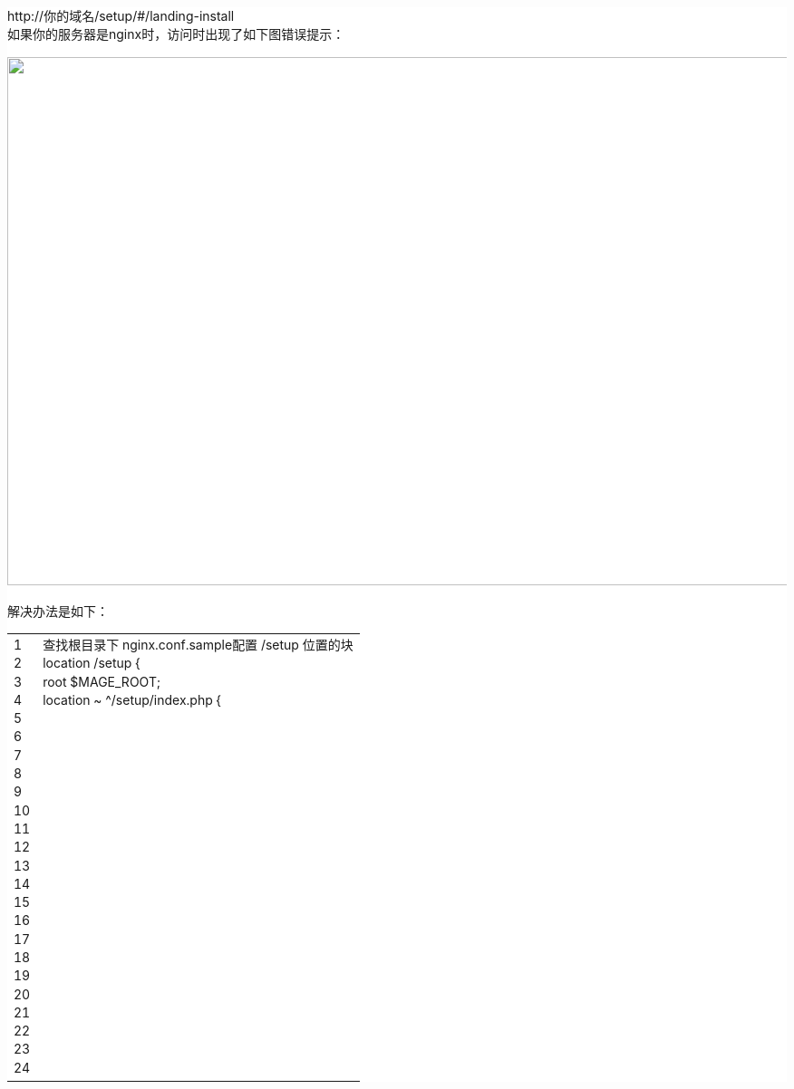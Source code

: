 <div id="crayon-5dd71ab0e507f743353298-1" class="crayon-line"><span class="crayon-i">http</span><span class="crayon-sy">:</span><span class="crayon-c">//你的域名/setup/#/landing-install</span></div>
</div></td>
</tr>
</tbody>
</table>
</div>
</div>
如果你的服务器是nginx时，访问时出现了如下图错误提示：

<a title="issues" href="https://www.sky8g.com/wp-content/uploads/2018/11/issues.png" data-rel="lightbox-image-0" data-rl_title="issues" data-rl_caption=""><img class="aligncenter wp-image-1944 size-full" src="https://www.sky8g.com/wp-content/uploads/2018/11/issues.png" sizes="(max-width: 1745px) 100vw, 1745px" srcset="https://www.sky8g.com/wp-content/uploads/2018/11/issues.png 1745w, https://www.sky8g.com/wp-content/uploads/2018/11/issues-300x100.png 300w, https://www.sky8g.com/wp-content/uploads/2018/11/issues-768x257.png 768w, https://www.sky8g.com/wp-content/uploads/2018/11/issues-1024x342.png 1024w" alt="" width="1745" height="583" /></a>

解决办法是如下：
<div id="crayon-5dd71ab0e5082319753568" class="crayon-syntax crayon-theme-sublime-text crayon-font-consolas crayon-os-pc print-yes notranslate" data-settings=" no-popup minimize scroll-always">
<div class="crayon-plain-wrap"></div>
<div class="crayon-main">
<table class="crayon-table">
<tbody>
<tr class="crayon-row">
<td class="crayon-nums " data-settings="show">
<div class="crayon-nums-content">
<div class="crayon-num" data-line="crayon-5dd71ab0e5082319753568-1">1</div>
<div class="crayon-num" data-line="crayon-5dd71ab0e5082319753568-2">2</div>
<div class="crayon-num" data-line="crayon-5dd71ab0e5082319753568-3">3</div>
<div class="crayon-num" data-line="crayon-5dd71ab0e5082319753568-4">4</div>
<div class="crayon-num" data-line="crayon-5dd71ab0e5082319753568-5">5</div>
<div class="crayon-num" data-line="crayon-5dd71ab0e5082319753568-6">6</div>
<div class="crayon-num" data-line="crayon-5dd71ab0e5082319753568-7">7</div>
<div class="crayon-num" data-line="crayon-5dd71ab0e5082319753568-8">8</div>
<div class="crayon-num" data-line="crayon-5dd71ab0e5082319753568-9">9</div>
<div class="crayon-num" data-line="crayon-5dd71ab0e5082319753568-10">10</div>
<div class="crayon-num" data-line="crayon-5dd71ab0e5082319753568-11">11</div>
<div class="crayon-num" data-line="crayon-5dd71ab0e5082319753568-12">12</div>
<div class="crayon-num" data-line="crayon-5dd71ab0e5082319753568-13">13</div>
<div class="crayon-num" data-line="crayon-5dd71ab0e5082319753568-14">14</div>
<div class="crayon-num" data-line="crayon-5dd71ab0e5082319753568-15">15</div>
<div class="crayon-num" data-line="crayon-5dd71ab0e5082319753568-16">16</div>
<div class="crayon-num" data-line="crayon-5dd71ab0e5082319753568-17">17</div>
<div class="crayon-num" data-line="crayon-5dd71ab0e5082319753568-18">18</div>
<div class="crayon-num" data-line="crayon-5dd71ab0e5082319753568-19">19</div>
<div class="crayon-num" data-line="crayon-5dd71ab0e5082319753568-20">20</div>
<div class="crayon-num" data-line="crayon-5dd71ab0e5082319753568-21">21</div>
<div class="crayon-num" data-line="crayon-5dd71ab0e5082319753568-22">22</div>
<div class="crayon-num" data-line="crayon-5dd71ab0e5082319753568-23">23</div>
<div class="crayon-num" data-line="crayon-5dd71ab0e5082319753568-24">24</div>
</div></td>
<td class="crayon-code">
<div class="crayon-pre">
<div id="crayon-5dd71ab0e5082319753568-1" class="crayon-line">查找根目录下 <span class="crayon-i">nginx</span><span class="crayon-sy">.</span><span class="crayon-i">conf</span><span class="crayon-sy">.</span><span class="crayon-i">sample</span>配置 /<span class="crayon-e">setup</span> 位置的块</div>
<div id="crayon-5dd71ab0e5082319753568-2" class="crayon-line"><span class="crayon-e">location</span> /<span class="crayon-e">setup</span> <span class="crayon-sy">{</span></div>
<div id="crayon-5dd71ab0e5082319753568-3" class="crayon-line"><span class="crayon-i">root</span> <span class="crayon-sy">$</span><span class="crayon-i">MAGE_ROOT</span><span class="crayon-sy">;</span></div>
<div id="crayon-5dd71ab0e5082319753568-4" class="crayon-line"><span class="crayon-i">location</span> <span class="crayon-sy">~</span> ^/<span class="crayon-i">setup</span>/<span class="crayon-i">index</span><span class="crayon-sy">.</span><span class="crayon-i">php</span> <span class="crayon-sy">{</span></div>
<div id="crayon-5dd71ab0e5082319753568-5" class="crayon-line"></div>
<div id="crayon-5dd71ab0e5082319753568-6" class="crayon-line"></div>